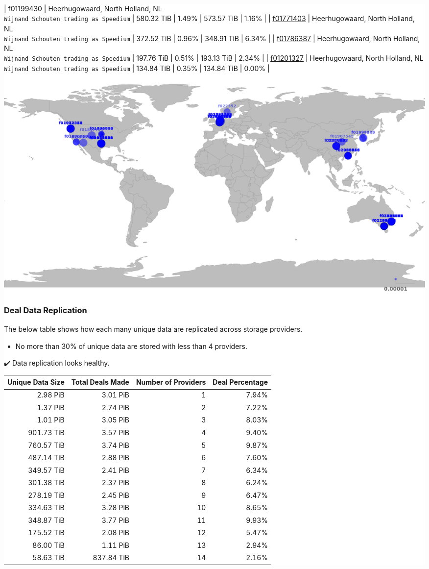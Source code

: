 | [f01199430](https://filfox.info/en/address/f01199430)       | Heerhugowaard, North Holland, NL<br/>`Wijnand Schouten trading as Speedium` |         580.32 TiB |      1.49% |  573.57 TiB |           1.16% |
| [f01771403](https://filfox.info/en/address/f01771403)       | Heerhugowaard, North Holland, NL<br/>`Wijnand Schouten trading as Speedium` |         372.52 TiB |      0.96% |  348.91 TiB |           6.34% |
| [f01786387](https://filfox.info/en/address/f01786387)       | Heerhugowaard, North Holland, NL<br/>`Wijnand Schouten trading as Speedium` |         197.76 TiB |      0.51% |  193.13 TiB |           2.34% |
| [f01201327](https://filfox.info/en/address/f01201327)       | Heerhugowaard, North Holland, NL<br/>`Wijnand Schouten trading as Speedium` |         134.84 TiB |      0.35% |  134.84 TiB |           0.00% |

<img src="https://raw.githubusercontent.com/data-preservation-programs/filplus-checker-assets/main/filecoin-project/filecoin-plus-large-datasets/issues/2008/1689659047578.png"/>

### Deal Data Replication
The below table shows how each many unique data are replicated across storage providers.

- No more than 30% of unique data are stored with less than 4 providers.

✔️ Data replication looks healthy.

| Unique Data Size | Total Deals Made | Number of Providers | Deal Percentage |
| ---------------: | ---------------: | ------------------: | --------------: |
|         2.98 PiB |         3.01 PiB |                   1 |           7.94% |
|         1.37 PiB |         2.74 PiB |                   2 |           7.22% |
|         1.01 PiB |         3.05 PiB |                   3 |           8.03% |
|       901.73 TiB |         3.57 PiB |                   4 |           9.40% |
|       760.57 TiB |         3.74 PiB |                   5 |           9.87% |
|       487.14 TiB |         2.88 PiB |                   6 |           7.60% |
|       349.57 TiB |         2.41 PiB |                   7 |           6.34% |
|       301.38 TiB |         2.37 PiB |                   8 |           6.24% |
|       278.19 TiB |         2.45 PiB |                   9 |           6.47% |
|       334.63 TiB |         3.28 PiB |                  10 |           8.65% |
|       348.87 TiB |         3.77 PiB |                  11 |           9.93% |
|       175.52 TiB |         2.08 PiB |                  12 |           5.47% |
|        86.00 TiB |         1.11 PiB |                  13 |           2.94% |
|        58.63 TiB |       837.84 TiB |                  14 |           2.16% |